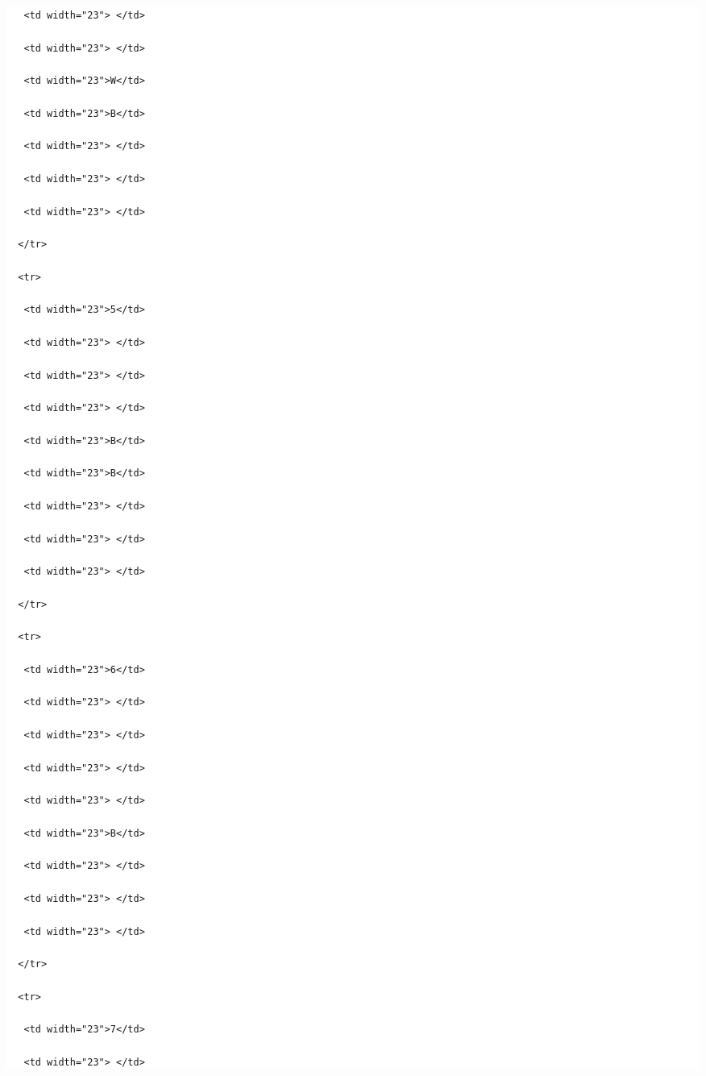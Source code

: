        <td width="23"> </td>

       <td width="23"> </td>

       <td width="23">W</td>

       <td width="23">B</td>

       <td width="23"> </td>

       <td width="23"> </td>

       <td width="23"> </td>

      </tr>

      <tr>

       <td width="23">5</td>

       <td width="23"> </td>

       <td width="23"> </td>

       <td width="23"> </td>

       <td width="23">B</td>

       <td width="23">B</td>

       <td width="23"> </td>

       <td width="23"> </td>

       <td width="23"> </td>

      </tr>

      <tr>

       <td width="23">6</td>

       <td width="23"> </td>

       <td width="23"> </td>

       <td width="23"> </td>

       <td width="23"> </td>

       <td width="23">B</td>

       <td width="23"> </td>

       <td width="23"> </td>

       <td width="23"> </td>

      </tr>

      <tr>

       <td width="23">7</td>

       <td width="23"> </td>
